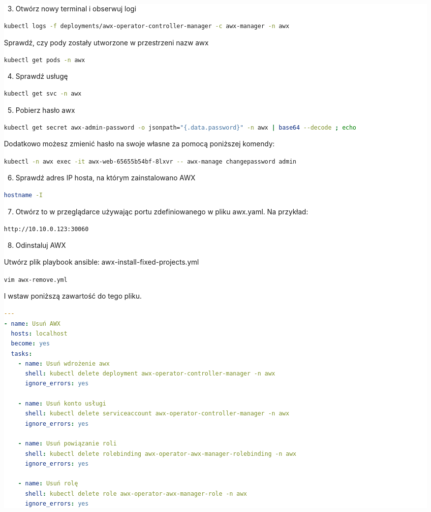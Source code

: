 3. Otwórz nowy terminal i obserwuj logi

```bash
kubectl logs -f deployments/awx-operator-controller-manager -c awx-manager -n awx
```

Sprawdź, czy pody zostały utworzone w przestrzeni nazw awx

```bash
kubectl get pods -n awx
```

4. Sprawdź usługę 

```bash
kubectl get svc -n awx
```

5. Pobierz hasło awx

```bash
kubectl get secret awx-admin-password -o jsonpath="{.data.password}" -n awx | base64 --decode ; echo
```

Dodatkowo możesz zmienić hasło na swoje własne za pomocą poniższej komendy:

```bash
kubectl -n awx exec -it awx-web-65655b54bf-8lxvr -- awx-manage changepassword admin
```

6. Sprawdź adres IP hosta, na którym zainstalowano AWX

```bash
hostname -I
```

7. Otwórz to w przeglądarce używając portu zdefiniowanego w pliku awx.yaml. Na przykład:

```markdown
http://10.10.0.123:30060
```

8. Odinstaluj AWX

Utwórz plik playbook ansible: awx-install-fixed-projects.yml

```bash
vim awx-remove.yml
```

I wstaw poniższą zawartość do tego pliku.

```yaml
---
- name: Usuń AWX
  hosts: localhost
  become: yes
  tasks:
    - name: Usuń wdrożenie awx 
      shell: kubectl delete deployment awx-operator-controller-manager -n awx
      ignore_errors: yes

    - name: Usuń konto usługi
      shell: kubectl delete serviceaccount awx-operator-controller-manager -n awx
      ignore_errors: yes

    - name: Usuń powiązanie roli
      shell: kubectl delete rolebinding awx-operator-awx-manager-rolebinding -n awx
      ignore_errors: yes

    - name: Usuń rolę
      shell: kubectl delete role awx-operator-awx-manager-role -n awx
      ignore_errors: yes

```